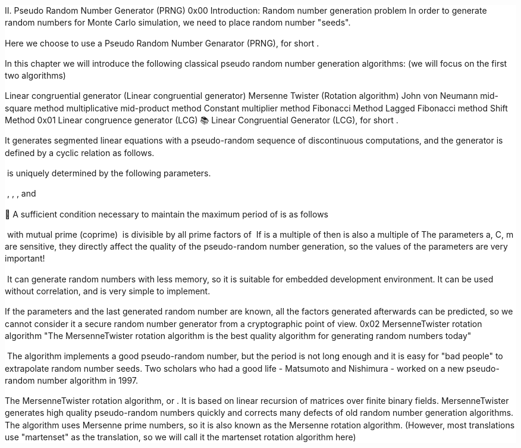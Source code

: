 
II. Pseudo Random Number Generator (PRNG)
0x00 Introduction: Random number generation problem
In order to generate random numbers for Monte Carlo simulation, we need to place random number "seeds".

Here we choose to use a Pseudo Random Number Genarator (PRNG), for short .



In this chapter we will introduce the following classical pseudo random number generation algorithms: (we will focus on the first two algorithms)

Linear congruential generator (Linear congruential generator)
Mersenne Twister (Rotation algorithm)
John von Neumann mid-square method
multiplicative mid-product method
Constant multiplier method
Fibonacci Method
Lagged Fibonacci method
Shift Method
0x01 Linear congruence generator (LCG)
📚 Linear Congruential Generator (LCG), for short .

It generates segmented linear equations with a pseudo-random sequence of discontinuous computations, and the generator is defined by a cyclic relation as follows.



 is uniquely determined by the following parameters.

 , , , and   

📜 A sufficient condition necessary to maintain the maximum period of is as follows

 with mutual prime (coprime)
 is divisible by all prime factors of 
If is a multiple of then is also a multiple of
The parameters a, C, m are sensitive, they directly affect the quality of the pseudo-random number generation, so the values of the parameters are very important!


 It can generate random numbers with less memory, so it is suitable for embedded development environment.
It can be used without correlation, and is very simple to implement.

If the parameters and the last generated random number are known, all the factors generated afterwards can be predicted, so we cannot consider it a secure random number generator from a cryptographic point of view.
0x02 MersenneTwister rotation algorithm
"The MersenneTwister rotation algorithm is the best quality algorithm for generating random numbers today"

 The algorithm implements a good pseudo-random number, but the period is not long enough and it is easy for "bad people" to extrapolate random number seeds. Two scholars who had a good life - Matsumoto and Nishimura - worked on a new pseudo-random number algorithm in 1997.

The MersenneTwister rotation algorithm, or . It is based on linear recursion of matrices over finite binary fields. MersenneTwister generates high quality pseudo-random numbers quickly and corrects many defects of old random number generation algorithms. The algorithm uses Mersenne prime numbers, so it is also known as the Mersenne rotation algorithm. (However, most translations use "martenset" as the translation, so we will call it the martenset rotation algorithm here)
